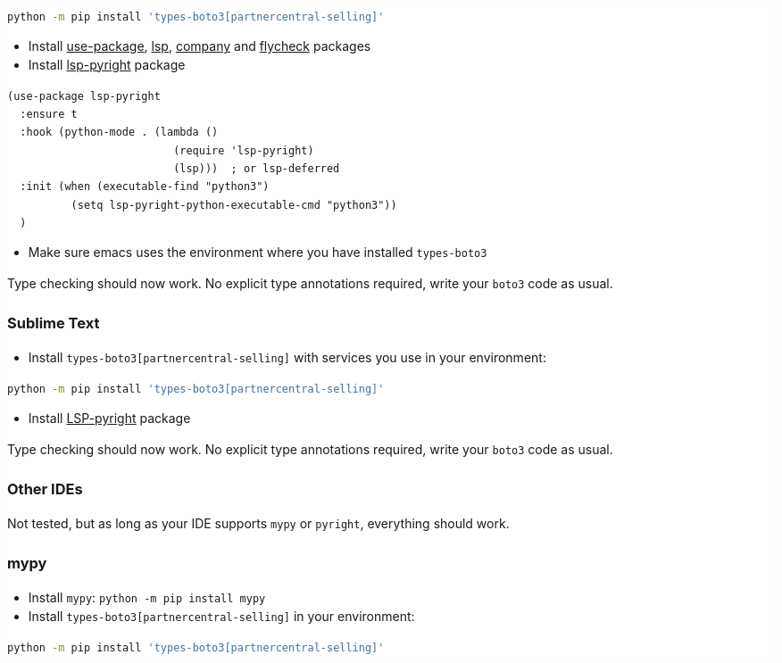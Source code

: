 ```bash
python -m pip install 'types-boto3[partnercentral-selling]'
```

- Install [use-package](https://github.com/jwiegley/use-package),
  [lsp](https://github.com/emacs-lsp/lsp-mode/),
  [company](https://github.com/company-mode/company-mode) and
  [flycheck](https://github.com/flycheck/flycheck) packages
- Install [lsp-pyright](https://github.com/emacs-lsp/lsp-pyright) package

```elisp
(use-package lsp-pyright
  :ensure t
  :hook (python-mode . (lambda ()
                          (require 'lsp-pyright)
                          (lsp)))  ; or lsp-deferred
  :init (when (executable-find "python3")
          (setq lsp-pyright-python-executable-cmd "python3"))
  )
```

- Make sure emacs uses the environment where you have installed `types-boto3`

Type checking should now work. No explicit type annotations required, write
your `boto3` code as usual.

<a id="sublime-text"></a>

### Sublime Text

- Install `types-boto3[partnercentral-selling]` with services you use in your
  environment:

```bash
python -m pip install 'types-boto3[partnercentral-selling]'
```

- Install [LSP-pyright](https://github.com/sublimelsp/LSP-pyright) package

Type checking should now work. No explicit type annotations required, write
your `boto3` code as usual.

<a id="other-ides"></a>

### Other IDEs

Not tested, but as long as your IDE supports `mypy` or `pyright`, everything
should work.

<a id="mypy"></a>

### mypy

- Install `mypy`: `python -m pip install mypy`
- Install `types-boto3[partnercentral-selling]` in your environment:

```bash
python -m pip install 'types-boto3[partnercentral-selling]'
```
